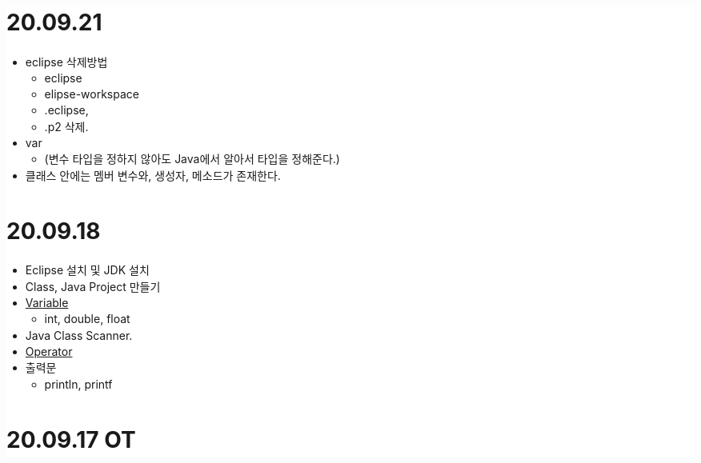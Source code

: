 # 20.09.21
- eclipse 삭제방법
  -  eclipse
  -  elipse-workspace 
  - .eclipse,
  - .p2 삭제.
- var 
    - (변수 타입을 정하지 않아도 Java에서 알아서 타입을 정해준다.)
- 클래스 안에는 멤버 변수와, 생성자, 메소드가 존재한다.

# 20.09.18
- Eclipse 설치 및 JDK 설치
- Class, Java Project 만들기
- [Variable](https://github.com/withColinSong/Class/commit/1dca95b2e8533a2d5acdf6ae12c9dac1c8b31c88)
    - int, double, float
- Java Class Scanner.
- [Operator](https://github.com/withColinSong/Class/commit/1dca95b2e8533a2d5acdf6ae12c9dac1c8b31c88)
- 출력문
    - println, printf
    
# 20.09.17 OT
